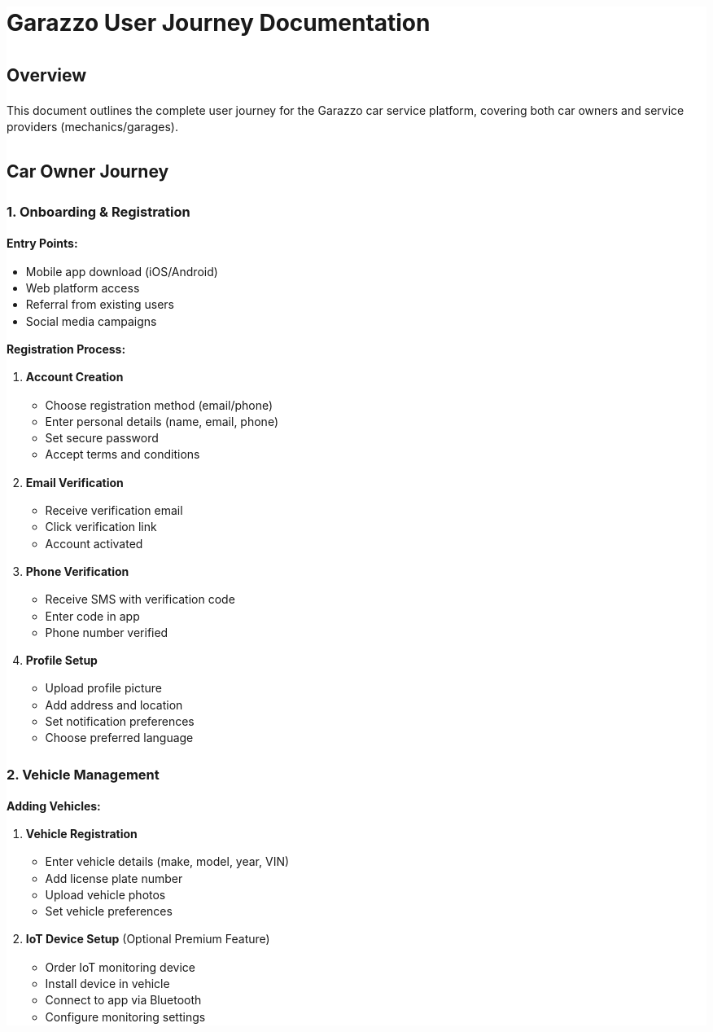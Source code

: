 # Garazzo User Journey Documentation

## Overview
This document outlines the complete user journey for the Garazzo car service platform, covering both car owners and service providers (mechanics/garages).

## Car Owner Journey

### 1. Onboarding & Registration
**Entry Points:**
- Mobile app download (iOS/Android)
- Web platform access
- Referral from existing users
- Social media campaigns

**Registration Process:**
1. **Account Creation**
   - Choose registration method (email/phone)
   - Enter personal details (name, email, phone)
   - Set secure password
   - Accept terms and conditions

2. **Email Verification**
   - Receive verification email
   - Click verification link
   - Account activated

3. **Phone Verification**
   - Receive SMS with verification code
   - Enter code in app
   - Phone number verified

4. **Profile Setup**
   - Upload profile picture
   - Add address and location
   - Set notification preferences
   - Choose preferred language

### 2. Vehicle Management
**Adding Vehicles:**
1. **Vehicle Registration**
   - Enter vehicle details (make, model, year, VIN)
   - Add license plate number
   - Upload vehicle photos
   - Set vehicle preferences

2. **IoT Device Setup** (Optional Premium Feature)
   - Order IoT monitoring device
   - Install device in vehicle
   - Connect to app via Bluetooth
   - Configure monitoring settings

